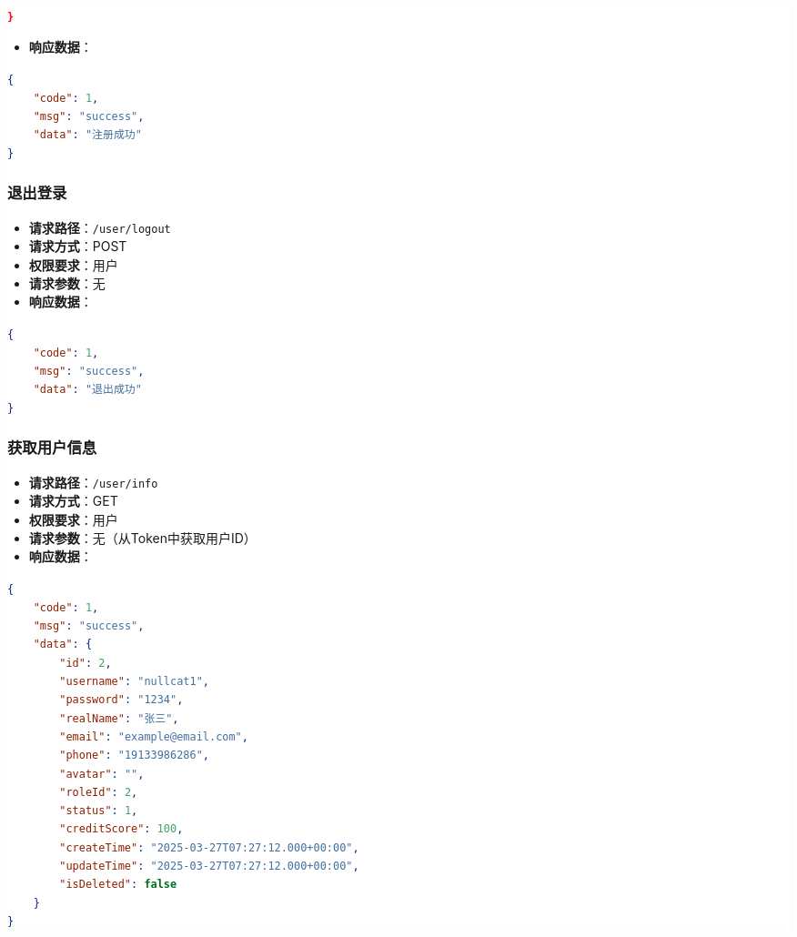 ```json
}
```
- **响应数据**：
```json
{
    "code": 1,
    "msg": "success",
    "data": "注册成功"
}
```

### 退出登录
- **请求路径**：`/user/logout`
- **请求方式**：POST
- **权限要求**：用户
- **请求参数**：无
- **响应数据**：
```json
{
    "code": 1,
    "msg": "success",
    "data": "退出成功"
}
```

### 获取用户信息
- **请求路径**：`/user/info`
- **请求方式**：GET
- **权限要求**：用户
- **请求参数**：无（从Token中获取用户ID）
- **响应数据**：
```json
{
    "code": 1,
    "msg": "success",
    "data": {
        "id": 2,
        "username": "nullcat1",
        "password": "1234",
        "realName": "张三",
        "email": "example@email.com",
        "phone": "19133986286",
        "avatar": "",
        "roleId": 2,
        "status": 1,
        "creditScore": 100,
        "createTime": "2025-03-27T07:27:12.000+00:00",
        "updateTime": "2025-03-27T07:27:12.000+00:00",
        "isDeleted": false
    }
}
```
